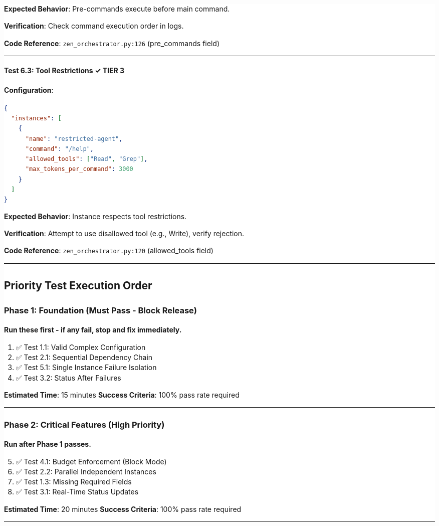 **Expected Behavior**: Pre-commands execute before main command.

**Verification**: Check command execution order in logs.

**Code Reference**: `zen_orchestrator.py:126` (pre_commands field)

---

#### Test 6.3: Tool Restrictions ✓ TIER 3

**Configuration**:
```json
{
  "instances": [
    {
      "name": "restricted-agent",
      "command": "/help",
      "allowed_tools": ["Read", "Grep"],
      "max_tokens_per_command": 3000
    }
  ]
}
```

**Expected Behavior**: Instance respects tool restrictions.

**Verification**: Attempt to use disallowed tool (e.g., Write), verify rejection.

**Code Reference**: `zen_orchestrator.py:120` (allowed_tools field)

---

## Priority Test Execution Order

### Phase 1: Foundation (Must Pass - Block Release)
**Run these first - if any fail, stop and fix immediately.**

1. ✅ Test 1.1: Valid Complex Configuration
2. ✅ Test 2.1: Sequential Dependency Chain
3. ✅ Test 5.1: Single Instance Failure Isolation
4. ✅ Test 3.2: Status After Failures

**Estimated Time**: 15 minutes
**Success Criteria**: 100% pass rate required

---

### Phase 2: Critical Features (High Priority)
**Run after Phase 1 passes.**

5. ✅ Test 4.1: Budget Enforcement (Block Mode)
6. ✅ Test 2.2: Parallel Independent Instances
7. ✅ Test 1.3: Missing Required Fields
8. ✅ Test 3.1: Real-Time Status Updates

**Estimated Time**: 20 minutes
**Success Criteria**: 100% pass rate required

---